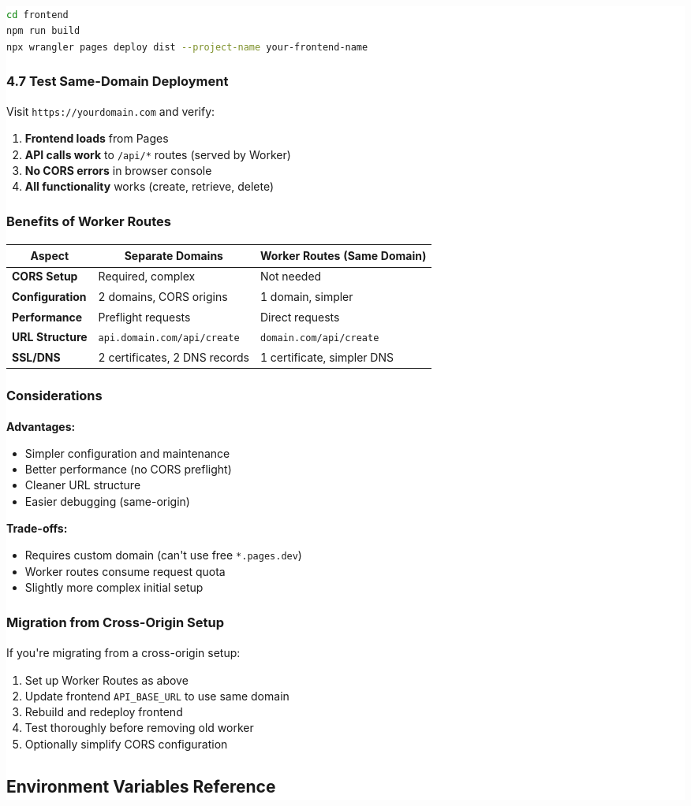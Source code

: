 ```bash
cd frontend
npm run build
npx wrangler pages deploy dist --project-name your-frontend-name
```

### 4.7 Test Same-Domain Deployment

Visit `https://yourdomain.com` and verify:

1. **Frontend loads** from Pages
2. **API calls work** to `/api/*` routes (served by Worker)
3. **No CORS errors** in browser console
4. **All functionality** works (create, retrieve, delete)

### Benefits of Worker Routes

| Aspect | Separate Domains | Worker Routes (Same Domain) |
|--------|-----------------|---------------------------|
| **CORS Setup** | Required, complex | Not needed |
| **Configuration** | 2 domains, CORS origins | 1 domain, simpler |
| **Performance** | Preflight requests | Direct requests |
| **URL Structure** | `api.domain.com/api/create` | `domain.com/api/create` |
| **SSL/DNS** | 2 certificates, 2 DNS records | 1 certificate, simpler DNS |

### Considerations

**Advantages:**
- Simpler configuration and maintenance
- Better performance (no CORS preflight)
- Cleaner URL structure
- Easier debugging (same-origin)

**Trade-offs:**
- Requires custom domain (can't use free `*.pages.dev`)
- Worker routes consume request quota
- Slightly more complex initial setup

### Migration from Cross-Origin Setup

If you're migrating from a cross-origin setup:

1. Set up Worker Routes as above
2. Update frontend `API_BASE_URL` to use same domain
3. Rebuild and redeploy frontend
4. Test thoroughly before removing old worker
5. Optionally simplify CORS configuration

## Environment Variables Reference
